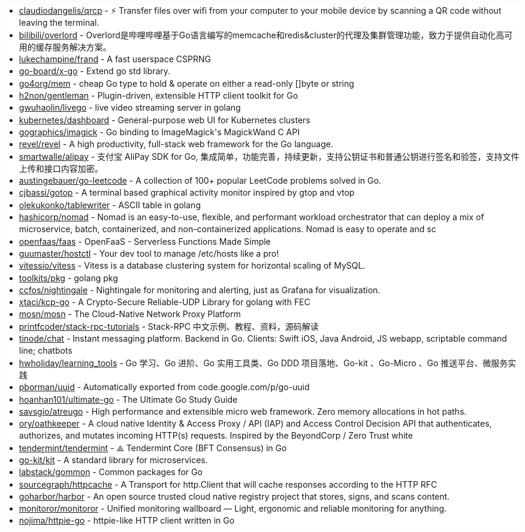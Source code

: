 - [claudiodangelis/qrcp](https://github.com/claudiodangelis/qrcp) - :zap: Transfer files over wifi from your computer to your mobile device by scanning a QR code without leaving the terminal.
- [bilibili/overlord](https://github.com/bilibili/overlord) - Overlord是哔哩哔哩基于Go语言编写的memcache和redis&cluster的代理及集群管理功能，致力于提供自动化高可用的缓存服务解决方案。
- [lukechampine/frand](https://github.com/lukechampine/frand) - A fast userspace CSPRNG
- [go-board/x-go](https://github.com/go-board/x-go) - Extend go std library.
- [go4org/mem](https://github.com/go4org/mem) - cheap Go type to hold & operate on either a read-only []byte or string
- [h2non/gentleman](https://github.com/h2non/gentleman) - Plugin-driven, extensible HTTP client toolkit for Go
- [gwuhaolin/livego](https://github.com/gwuhaolin/livego) - live video streaming server in golang
- [kubernetes/dashboard](https://github.com/kubernetes/dashboard) - General-purpose web UI for Kubernetes clusters
- [gographics/imagick](https://github.com/gographics/imagick) - Go binding to ImageMagick's MagickWand C API
- [revel/revel](https://github.com/revel/revel) - A high productivity, full-stack web framework for the Go language.
- [smartwalle/alipay](https://github.com/smartwalle/alipay) - 支付宝 AliPay SDK for Go, 集成简单，功能完善，持续更新，支持公钥证书和普通公钥进行签名和验签，支持文件上传和接口内容加密。
- [austingebauer/go-leetcode](https://github.com/austingebauer/go-leetcode) - A collection of 100+ popular LeetCode problems solved in Go.
- [cjbassi/gotop](https://github.com/cjbassi/gotop) - A terminal based graphical activity monitor inspired by gtop and vtop
- [olekukonko/tablewriter](https://github.com/olekukonko/tablewriter) - ASCII table in golang
- [hashicorp/nomad](https://github.com/hashicorp/nomad) - Nomad is an easy-to-use, flexible, and performant workload orchestrator that can deploy a mix of microservice, batch, containerized, and non-containerized applications. Nomad is easy to operate and sc
- [openfaas/faas](https://github.com/openfaas/faas) - OpenFaaS - Serverless Functions Made Simple
- [guumaster/hostctl](https://github.com/guumaster/hostctl) - Your dev tool to manage /etc/hosts like a pro!
- [vitessio/vitess](https://github.com/vitessio/vitess) - Vitess is a database clustering system for horizontal scaling of MySQL.
- [toolkits/pkg](https://github.com/toolkits/pkg) - golang pkg
- [ccfos/nightingale](https://github.com/ccfos/nightingale) - Nightingale for monitoring and alerting, just as Grafana for visualization.
- [xtaci/kcp-go](https://github.com/xtaci/kcp-go) - A Crypto-Secure Reliable-UDP Library for golang with FEC
- [mosn/mosn](https://github.com/mosn/mosn) - The Cloud-Native Network Proxy Platform
- [printfcoder/stack-rpc-tutorials](https://github.com/printfcoder/stack-rpc-tutorials) - Stack-RPC 中文示例、教程、资料，源码解读
- [tinode/chat](https://github.com/tinode/chat) - Instant messaging platform. Backend in Go. Clients: Swift iOS, Java Android, JS webapp, scriptable command line; chatbots
- [hwholiday/learning_tools](https://github.com/hwholiday/learning_tools) - Go 学习、Go 进阶、Go 实用工具类、Go DDD 项目落地、Go-kit 、Go-Micro 、Go 推送平台、微服务实践
- [pborman/uuid](https://github.com/pborman/uuid) - Automatically exported from code.google.com/p/go-uuid
- [hoanhan101/ultimate-go](https://github.com/hoanhan101/ultimate-go) - The Ultimate Go Study Guide
- [savsgio/atreugo](https://github.com/savsgio/atreugo) - High performance and extensible micro web framework. Zero memory allocations in hot paths.
- [ory/oathkeeper](https://github.com/ory/oathkeeper) - A cloud native Identity & Access Proxy / API (IAP) and Access Control Decision API that authenticates, authorizes, and mutates incoming HTTP(s) requests. Inspired by the BeyondCorp / Zero Trust white 
- [tendermint/tendermint](https://github.com/tendermint/tendermint) - ⟁ Tendermint Core (BFT Consensus) in Go
- [go-kit/kit](https://github.com/go-kit/kit) - A standard library for microservices.
- [labstack/gommon](https://github.com/labstack/gommon) - Common packages for Go
- [sourcegraph/httpcache](https://github.com/sourcegraph/httpcache) - A Transport for http.Client that will cache responses according to the HTTP RFC
- [goharbor/harbor](https://github.com/goharbor/harbor) - An open source trusted cloud native registry project that stores, signs, and scans content.
- [monitoror/monitoror](https://github.com/monitoror/monitoror) - Unified monitoring wallboard — Light, ergonomic and reliable monitoring for anything.
- [nojima/httpie-go](https://github.com/nojima/httpie-go) - httpie-like HTTP client written in Go